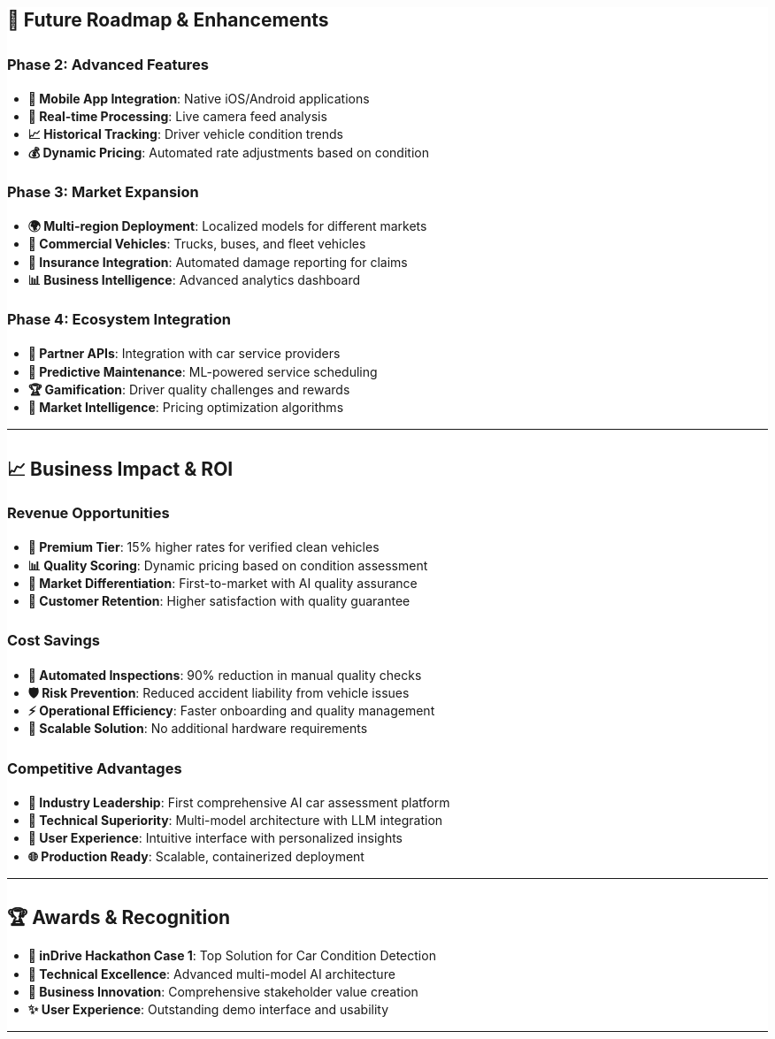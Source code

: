 
## 🚀 **Future Roadmap & Enhancements**

### **Phase 2: Advanced Features**
- **📱 Mobile App Integration**: Native iOS/Android applications
- **🔄 Real-time Processing**: Live camera feed analysis
- **📈 Historical Tracking**: Driver vehicle condition trends
- **💰 Dynamic Pricing**: Automated rate adjustments based on condition

### **Phase 3: Market Expansion**
- **🌍 Multi-region Deployment**: Localized models for different markets
- **🚚 Commercial Vehicles**: Trucks, buses, and fleet vehicles
- **🔗 Insurance Integration**: Automated damage reporting for claims
- **📊 Business Intelligence**: Advanced analytics dashboard

### **Phase 4: Ecosystem Integration**
- **🤝 Partner APIs**: Integration with car service providers
- **🎯 Predictive Maintenance**: ML-powered service scheduling
- **🏆 Gamification**: Driver quality challenges and rewards
- **🔮 Market Intelligence**: Pricing optimization algorithms

---

## 📈 **Business Impact & ROI**

### **Revenue Opportunities**
- **💎 Premium Tier**: 15% higher rates for verified clean vehicles
- **📊 Quality Scoring**: Dynamic pricing based on condition assessment
- **🎯 Market Differentiation**: First-to-market with AI quality assurance
- **🔄 Customer Retention**: Higher satisfaction with quality guarantee

### **Cost Savings**
- **🤖 Automated Inspections**: 90% reduction in manual quality checks
- **🛡️ Risk Prevention**: Reduced accident liability from vehicle issues
- **⚡ Operational Efficiency**: Faster onboarding and quality management
- **📱 Scalable Solution**: No additional hardware requirements

### **Competitive Advantages**
- **🥇 Industry Leadership**: First comprehensive AI car assessment platform
- **🔧 Technical Superiority**: Multi-model architecture with LLM integration
- **👥 User Experience**: Intuitive interface with personalized insights
- **🌐 Production Ready**: Scalable, containerized deployment

---

## 🏆 **Awards & Recognition**

- **🥇 inDrive Hackathon Case 1**: Top Solution for Car Condition Detection
- **🏅 Technical Excellence**: Advanced multi-model AI architecture
- **🎯 Business Innovation**: Comprehensive stakeholder value creation
- **✨ User Experience**: Outstanding demo interface and usability

---